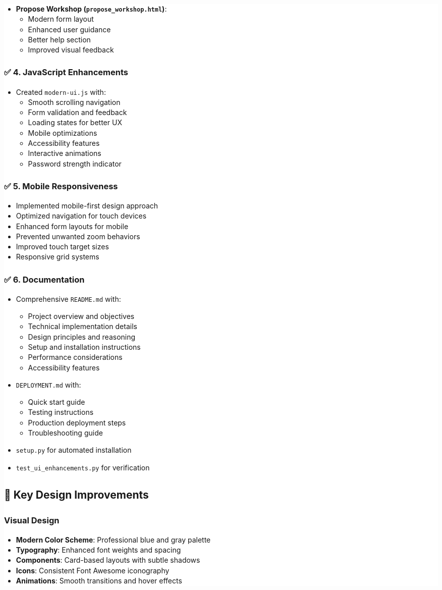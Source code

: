- **Propose Workshop (`propose_workshop.html`)**:
  - Modern form layout
  - Enhanced user guidance
  - Better help section
  - Improved visual feedback

### ✅ 4. JavaScript Enhancements
- Created `modern-ui.js` with:
  - Smooth scrolling navigation
  - Form validation and feedback
  - Loading states for better UX
  - Mobile optimizations
  - Accessibility features
  - Interactive animations
  - Password strength indicator

### ✅ 5. Mobile Responsiveness
- Implemented mobile-first design approach
- Optimized navigation for touch devices
- Enhanced form layouts for mobile
- Prevented unwanted zoom behaviors
- Improved touch target sizes
- Responsive grid systems

### ✅ 6. Documentation
- Comprehensive `README.md` with:
  - Project overview and objectives
  - Technical implementation details
  - Design principles and reasoning
  - Setup and installation instructions
  - Performance considerations
  - Accessibility features

- `DEPLOYMENT.md` with:
  - Quick start guide
  - Testing instructions
  - Production deployment steps
  - Troubleshooting guide

- `setup.py` for automated installation
- `test_ui_enhancements.py` for verification

## 🎨 Key Design Improvements

### Visual Design
- **Modern Color Scheme**: Professional blue and gray palette
- **Typography**: Enhanced font weights and spacing
- **Components**: Card-based layouts with subtle shadows
- **Icons**: Consistent Font Awesome iconography
- **Animations**: Smooth transitions and hover effects
